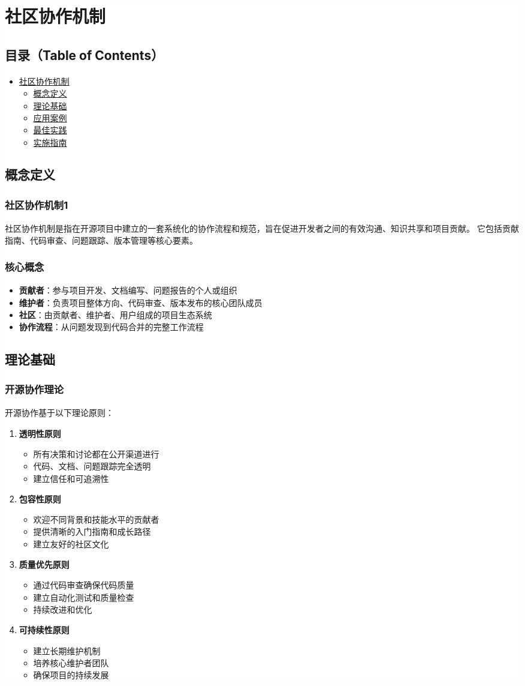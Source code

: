 # 社区协作机制

## 目录（Table of Contents）

- [社区协作机制](#社区协作机制)
  - [概念定义](#概念定义)
  - [理论基础](#理论基础)
  - [应用案例](#应用案例)
  - [最佳实践](#最佳实践)
  - [实施指南](#实施指南)

## 概念定义

### 社区协作机制1

社区协作机制是指在开源项目中建立的一套系统化的协作流程和规范，旨在促进开发者之间的有效沟通、知识共享和项目贡献。
它包括贡献指南、代码审查、问题跟踪、版本管理等核心要素。

### 核心概念

- **贡献者**：参与项目开发、文档编写、问题报告的个人或组织
- **维护者**：负责项目整体方向、代码审查、版本发布的核心团队成员
- **社区**：由贡献者、维护者、用户组成的项目生态系统
- **协作流程**：从问题发现到代码合并的完整工作流程

## 理论基础

### 开源协作理论

开源协作基于以下理论原则：

1. **透明性原则**
   - 所有决策和讨论都在公开渠道进行
   - 代码、文档、问题跟踪完全透明
   - 建立信任和可追溯性

2. **包容性原则**
   - 欢迎不同背景和技能水平的贡献者
   - 提供清晰的入门指南和成长路径
   - 建立友好的社区文化

3. **质量优先原则**
   - 通过代码审查确保代码质量
   - 建立自动化测试和质量检查
   - 持续改进和优化

4. **可持续性原则**
   - 建立长期维护机制
   - 培养核心维护者团队
   - 确保项目的持续发展
